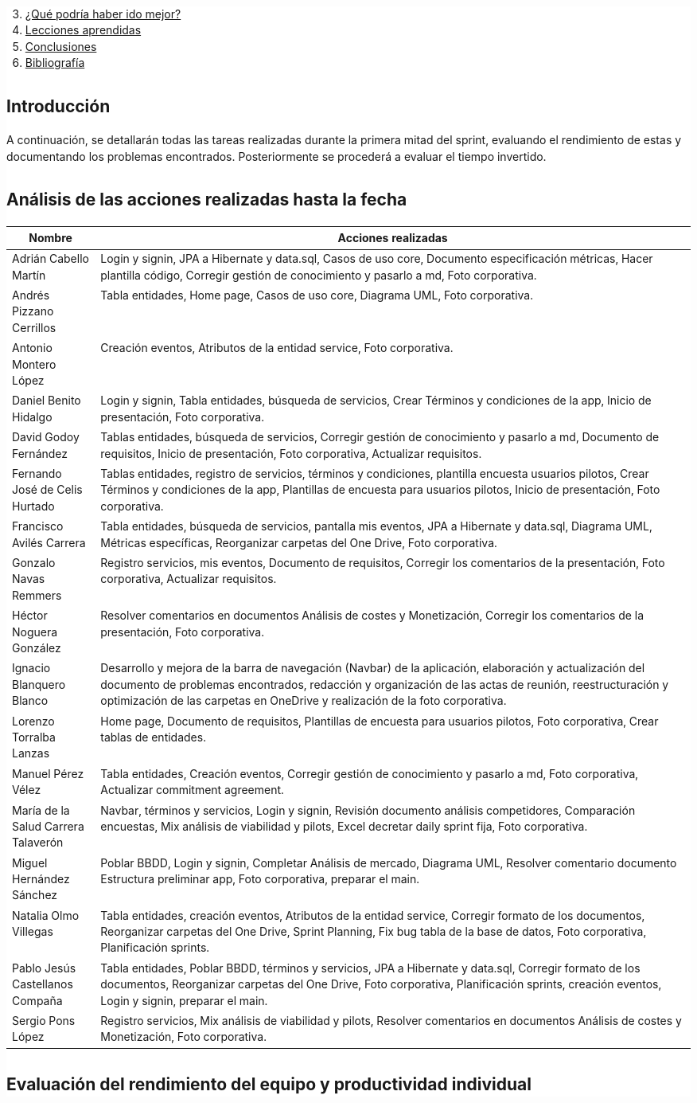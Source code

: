    3. [¿Qué podría haber ido mejor?](#id14)
   4. [Lecciones aprendidas](#id15)
7. [Conclusiones](#conclusiones)
8. [Bibliografía](#bibliografía)

<div id='intro'></div>

## Introducción

A continuación, se detallarán todas las tareas realizadas durante la primera mitad del sprint, evaluando el rendimiento de estas y documentando los problemas encontrados. Posteriormente se procederá a evaluar el tiempo invertido.

<div id='id1'></div>

## Análisis de las acciones realizadas hasta la fecha

| Nombre                                 | Acciones realizadas |
|----------------------------------------|---------------------|
| Adrián Cabello Martín                 | Login y signin, JPA a Hibernate y data.sql, Casos de uso core, Documento especificación métricas, Hacer plantilla código, Corregir gestión de conocimiento y pasarlo a md, Foto corporativa. |
| Andrés Pizzano Cerrillos               | Tabla entidades, Home page, Casos de uso core, Diagrama UML, Foto corporativa. |
| Antonio Montero López                  | Creación eventos, Atributos de la entidad service, Foto corporativa. |
| Daniel Benito Hidalgo                  | Login y signin, Tabla entidades, búsqueda de servicios, Crear Términos y condiciones de la app, Inicio de presentación, Foto corporativa. |
| David Godoy Fernández                  | Tablas entidades, búsqueda de servicios, Corregir gestión de conocimiento y pasarlo a md, Documento de requisitos, Inicio de presentación, Foto corporativa, Actualizar requisitos. |
| Fernando José de Celis Hurtado         | Tablas entidades, registro de servicios, términos y condiciones, plantilla encuesta usuarios pilotos, Crear Términos y condiciones de la app, Plantillas de encuesta para usuarios pilotos, Inicio de presentación, Foto corporativa. |
| Francisco Avilés Carrera               | Tabla entidades, búsqueda de servicios, pantalla mis eventos, JPA a Hibernate y data.sql, Diagrama UML, Métricas específicas, Reorganizar carpetas del One Drive, Foto corporativa. |
| Gonzalo Navas Remmers                  | Registro servicios, mis eventos, Documento de requisitos, Corregir los comentarios de la presentación, Foto corporativa, Actualizar requisitos. |
| Héctor Noguera González                | Resolver comentarios en documentos Análisis de costes y Monetización, Corregir los comentarios de la presentación, Foto corporativa. |
| Ignacio Blanquero Blanco               | Desarrollo y mejora de la barra de navegación (Navbar) de la aplicación, elaboración y actualización del documento de problemas encontrados, redacción y organización de las actas de reunión, reestructuración y optimización de las carpetas en OneDrive y realización de la foto corporativa. |
| Lorenzo Torralba Lanzas                | Home page, Documento de requisitos, Plantillas de encuesta para usuarios pilotos, Foto corporativa, Crear tablas de entidades. |
| Manuel Pérez Vélez                     | Tabla entidades, Creación eventos, Corregir gestión de conocimiento y pasarlo a md, Foto corporativa, Actualizar commitment agreement. |
| María de la Salud Carrera Talaverón    | Navbar, términos y servicios, Login y signin, Revisión documento análisis competidores, Comparación encuestas, Mix análisis de viabilidad y pilots, Excel decretar daily sprint fija, Foto corporativa. |
| Miguel Hernández Sánchez               | Poblar BBDD, Login y signin, Completar Análisis de mercado, Diagrama UML, Resolver comentario documento Estructura preliminar app, Foto corporativa, preparar el main. |
| Natalia Olmo Villegas                  | Tabla entidades, creación eventos, Atributos de la entidad service, Corregir formato de los documentos, Reorganizar carpetas del One Drive, Sprint Planning, Fix bug tabla de la base de datos, Foto corporativa, Planificación sprints. |
| Pablo Jesús Castellanos Compaña        | Tabla entidades, Poblar BBDD, términos y servicios, JPA a Hibernate y data.sql, Corregir formato de los documentos, Reorganizar carpetas del One Drive, Foto corporativa, Planificación sprints, creación eventos, Login y signin, preparar el main. |
| Sergio Pons López                      | Registro servicios, Mix análisis de viabilidad y pilots, Resolver comentarios en documentos Análisis de costes y Monetización, Foto corporativa. |

<div id='id2'></div>

## Evaluación del rendimiento del equipo y productividad individual
